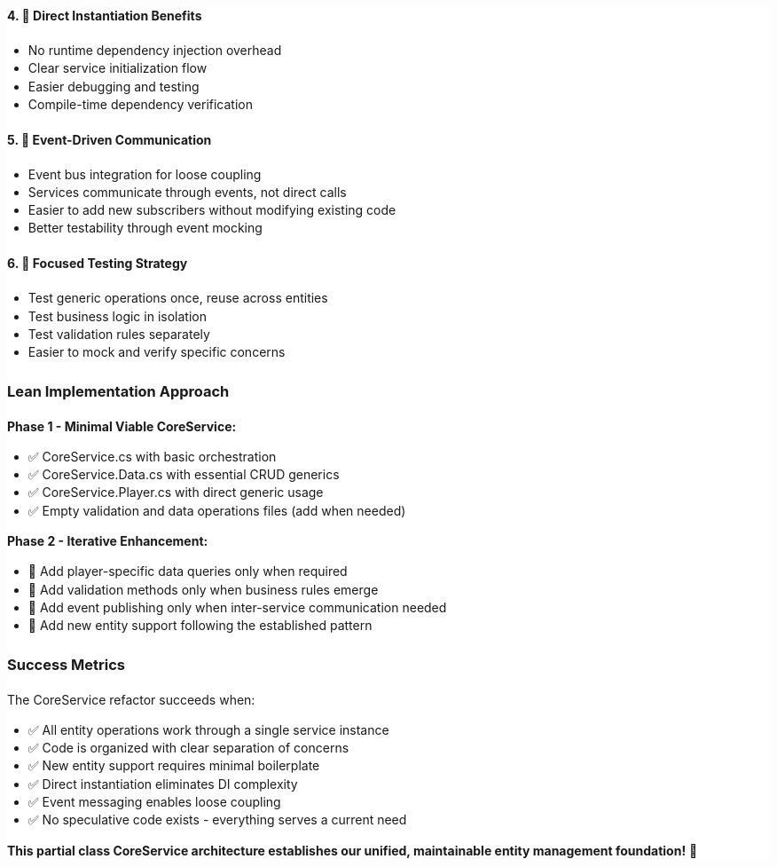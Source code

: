 #### 4. **🚀 Direct Instantiation Benefits**
- No runtime dependency injection overhead
- Clear service initialization flow
- Easier debugging and testing
- Compile-time dependency verification

#### 5. **📡 Event-Driven Communication**
- Event bus integration for loose coupling
- Services communicate through events, not direct calls
- Easier to add new subscribers without modifying existing code
- Better testability through event mocking

#### 6. **🧪 Focused Testing Strategy**
- Test generic operations once, reuse across entities
- Test business logic in isolation
- Test validation rules separately
- Easier to mock and verify specific concerns

### Lean Implementation Approach

**Phase 1 - Minimal Viable CoreService:**
- ✅ CoreService.cs with basic orchestration
- ✅ CoreService.Data.cs with essential CRUD generics
- ✅ CoreService.Player.cs with direct generic usage
- ✅ Empty validation and data operations files (add when needed)

**Phase 2 - Iterative Enhancement:**
- 🔄 Add player-specific data queries only when required
- 🔄 Add validation methods only when business rules emerge
- 🔄 Add event publishing only when inter-service communication needed
- 🔄 Add new entity support following the established pattern

### Success Metrics

The CoreService refactor succeeds when:
- ✅ All entity operations work through a single service instance
- ✅ Code is organized with clear separation of concerns
- ✅ New entity support requires minimal boilerplate
- ✅ Direct instantiation eliminates DI complexity
- ✅ Event messaging enables loose coupling
- ✅ No speculative code exists - everything serves a current need

**This partial class CoreService architecture establishes our unified, maintainable entity management foundation!** 🎯

